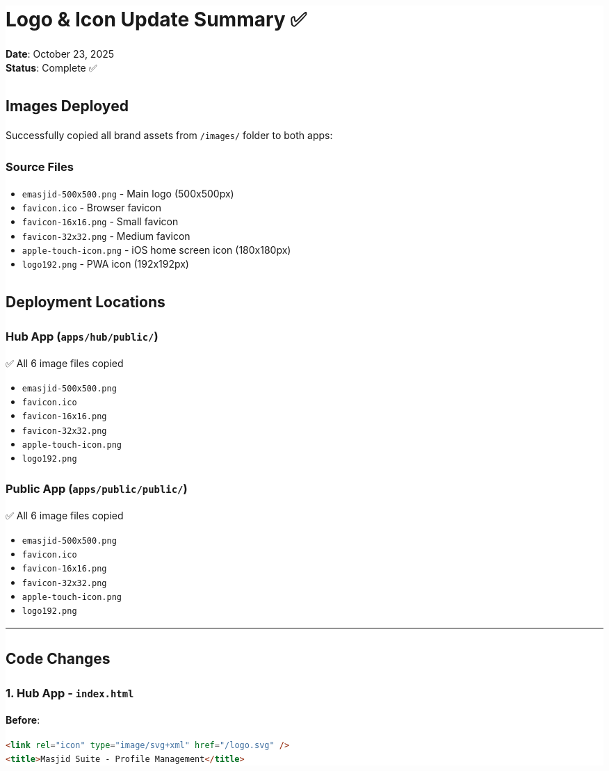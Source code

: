 # Logo & Icon Update Summary ✅

**Date**: October 23, 2025  
**Status**: Complete ✅

## Images Deployed

Successfully copied all brand assets from `/images/` folder to both apps:

### Source Files

- `emasjid-500x500.png` - Main logo (500x500px)
- `favicon.ico` - Browser favicon
- `favicon-16x16.png` - Small favicon
- `favicon-32x32.png` - Medium favicon
- `apple-touch-icon.png` - iOS home screen icon (180x180px)
- `logo192.png` - PWA icon (192x192px)

## Deployment Locations

### Hub App (`apps/hub/public/`)

✅ All 6 image files copied

- `emasjid-500x500.png`
- `favicon.ico`
- `favicon-16x16.png`
- `favicon-32x32.png`
- `apple-touch-icon.png`
- `logo192.png`

### Public App (`apps/public/public/`)

✅ All 6 image files copied

- `emasjid-500x500.png`
- `favicon.ico`
- `favicon-16x16.png`
- `favicon-32x32.png`
- `apple-touch-icon.png`
- `logo192.png`

---

## Code Changes

### 1. Hub App - `index.html`

**Before**:

```html
<link rel="icon" type="image/svg+xml" href="/logo.svg" />
<title>Masjid Suite - Profile Management</title>
```
